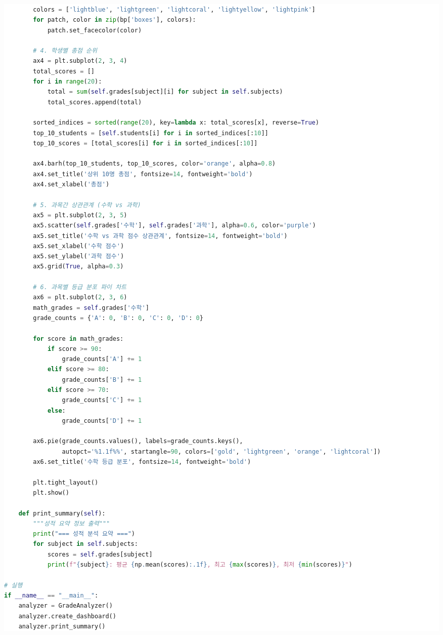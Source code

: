 ```python title=grade_analysis.py
        colors = ['lightblue', 'lightgreen', 'lightcoral', 'lightyellow', 'lightpink']
        for patch, color in zip(bp['boxes'], colors):
            patch.set_facecolor(color)

        # 4. 학생별 총점 순위
        ax4 = plt.subplot(2, 3, 4)
        total_scores = []
        for i in range(20):
            total = sum(self.grades[subject][i] for subject in self.subjects)
            total_scores.append(total)

        sorted_indices = sorted(range(20), key=lambda x: total_scores[x], reverse=True)
        top_10_students = [self.students[i] for i in sorted_indices[:10]]
        top_10_scores = [total_scores[i] for i in sorted_indices[:10]]

        ax4.barh(top_10_students, top_10_scores, color='orange', alpha=0.8)
        ax4.set_title('상위 10명 총점', fontsize=14, fontweight='bold')
        ax4.set_xlabel('총점')

        # 5. 과목간 상관관계 (수학 vs 과학)
        ax5 = plt.subplot(2, 3, 5)
        ax5.scatter(self.grades['수학'], self.grades['과학'], alpha=0.6, color='purple')
        ax5.set_title('수학 vs 과학 점수 상관관계', fontsize=14, fontweight='bold')
        ax5.set_xlabel('수학 점수')
        ax5.set_ylabel('과학 점수')
        ax5.grid(True, alpha=0.3)

        # 6. 과목별 등급 분포 파이 차트
        ax6 = plt.subplot(2, 3, 6)
        math_grades = self.grades['수학']
        grade_counts = {'A': 0, 'B': 0, 'C': 0, 'D': 0}

        for score in math_grades:
            if score >= 90:
                grade_counts['A'] += 1
            elif score >= 80:
                grade_counts['B'] += 1
            elif score >= 70:
                grade_counts['C'] += 1
            else:
                grade_counts['D'] += 1

        ax6.pie(grade_counts.values(), labels=grade_counts.keys(),
                autopct='%1.1f%%', startangle=90, colors=['gold', 'lightgreen', 'orange', 'lightcoral'])
        ax6.set_title('수학 등급 분포', fontsize=14, fontweight='bold')

        plt.tight_layout()
        plt.show()

    def print_summary(self):
        """성적 요약 정보 출력"""
        print("=== 성적 분석 요약 ===")
        for subject in self.subjects:
            scores = self.grades[subject]
            print(f"{subject}: 평균 {np.mean(scores):.1f}, 최고 {max(scores)}, 최저 {min(scores)}")

# 실행
if __name__ == "__main__":
    analyzer = GradeAnalyzer()
    analyzer.create_dashboard()
    analyzer.print_summary()
```